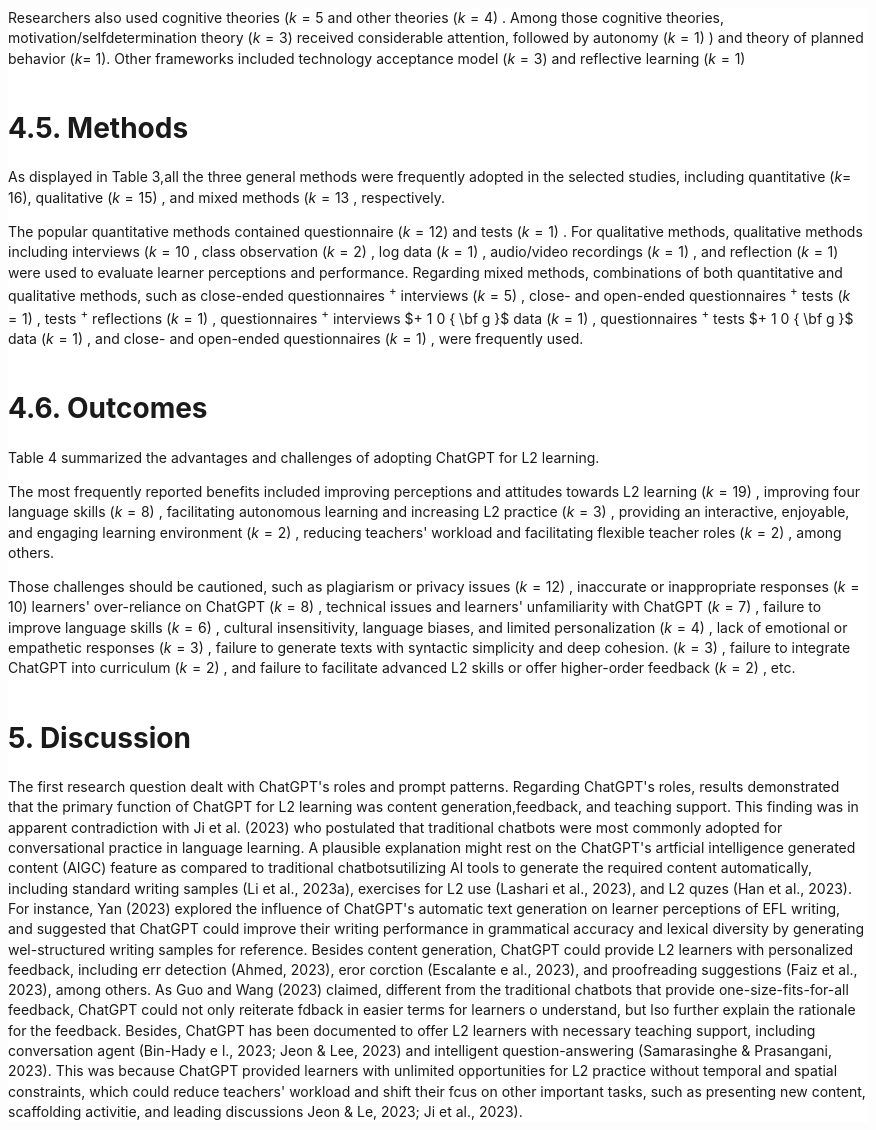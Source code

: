 Researchers also used cognitive theories $( k = 5$ and other theories $\left( k = 4 \right)$ . Among those cognitive theories, motivation/selfdetermination theory $( k = 3 )$ received considerable attention, followed by autonomy $( k = 1 )$ ) and theory of planned behavior $( k =$ 1). Other frameworks included technology acceptance model $( k = 3 )$ and reflective learning $( k = 1 )$

# 4.5. Methods

As displayed in Table 3,all the three general methods were frequently adopted in the selected studies, including quantitative $( k =$ 16), qualitative $( k = 1 5 )$ , and mixed methods $( k = 1 3$ , respectively.

The popular quantitative methods contained questionnaire $( k = 1 2 )$ and tests $( k = 1 )$ . For qualitative methods, qualitative methods including interviews $( k = 1 0$ , class observation $( k = 2 )$ , log data $( k = 1 )$ , audio/video recordings $( k = 1 )$ , and reflection $( k = 1 )$ were used to evaluate learner perceptions and performance. Regarding mixed methods, combinations of both quantitative and qualitative methods, such as close-ended questionnaires $^ +$ interviews $( k = 5 )$ , close- and open-ended questionnaires $^ +$ tests $( k = 1 )$ , tests $^ +$ reflections $( k = 1 )$ , questionnaires $^ +$ interviews $+ 1 0 { \bf g }$ data $( k = 1 )$ , questionnaires $^ +$ tests $+ 1 0 { \bf g }$ data $( k = 1 )$ , and close- and open-ended questionnaires $( k = 1 )$ , were frequently used.

# 4.6. Outcomes

Table 4 summarized the advantages and challenges of adopting ChatGPT for L2 learning.

The most frequently reported benefits included improving perceptions and attitudes towards L2 learning $( k = 1 9 )$ , improving four language skills $( k = 8 )$ , facilitating autonomous learning and increasing L2 practice $( k = 3 )$ , providing an interactive, enjoyable, and engaging learning environment $( k = 2 )$ , reducing teachers' workload and facilitating flexible teacher roles $( k = 2 )$ , among others.

Those challenges should be cautioned, such as plagiarism or privacy issues $( k = 1 2 )$ , inaccurate or inappropriate responses $( k = 1 0 )$ learners' over-reliance on ChatGPT $( k = 8 )$ , technical issues and learners' unfamiliarity with ChatGPT $( k = 7 )$ , failure to improve language skills $( k = 6 )$ , cultural insensitivity, language biases, and limited personalization $( k = 4 )$ , lack of emotional or empathetic responses $( k = 3 )$ , failure to generate texts with syntactic simplicity and deep cohesion. $( k = 3 )$ , failure to integrate ChatGPT into curriculum $( k = 2 )$ , and failure to facilitate advanced L2 skills or offer higher-order feedback $( k = 2 )$ , etc.

# 5. Discussion

The first research question dealt with ChatGPT's roles and prompt patterns. Regarding ChatGPT's roles, results demonstrated that the primary function of ChatGPT for L2 learning was content generation,feedback, and teaching support. This finding was in apparent contradiction with Ji et al. (2023) who postulated that traditional chatbots were most commonly adopted for conversational practice in language learning. A plausible explanation might rest on the ChatGPT's artficial intelligence generated content (AIGC) feature as compared to traditional chatbotsutilizing Al tools to generate the required content automatically, including standard writing samples (Li et al., 2023a), exercises for L2 use (Lashari et al., 2023), and L2 quzes (Han et al., 2023). For instance, Yan (2023) explored the influence of ChatGPT's automatic text generation on learner perceptions of EFL writing, and suggested that ChatGPT could improve their writing performance in grammatical accuracy and lexical diversity by generating wel-structured writing samples for reference. Besides content generation, ChatGPT could provide L2 learners with personalized feedback, including err detection (Ahmed, 2023), eror corction (Escalante e al., 2023), and proofreading suggestions (Faiz et al., 2023), among others. As Guo and Wang (2023) claimed, different from the traditional chatbots that provide one-size-fits-for-all feedback, ChatGPT could not only reiterate fdback in easier terms for learners o understand, but lso further explain the rationale for the feedback. Besides, ChatGPT has been documented to offer L2 learners with necessary teaching support, including conversation agent (Bin-Hady e l., 2023; Jeon & Lee, 2023) and intelligent question-answering (Samarasinghe & Prasangani, 2023). This was because ChatGPT provided learners with unlimited opportunities for L2 practice without temporal and spatial constraints, which could reduce teachers' workload and shift their fcus on other important tasks, such as presenting new content, scaffolding activitie, and leading discussions Jeon & Le, 2023; Ji et al., 2023).
